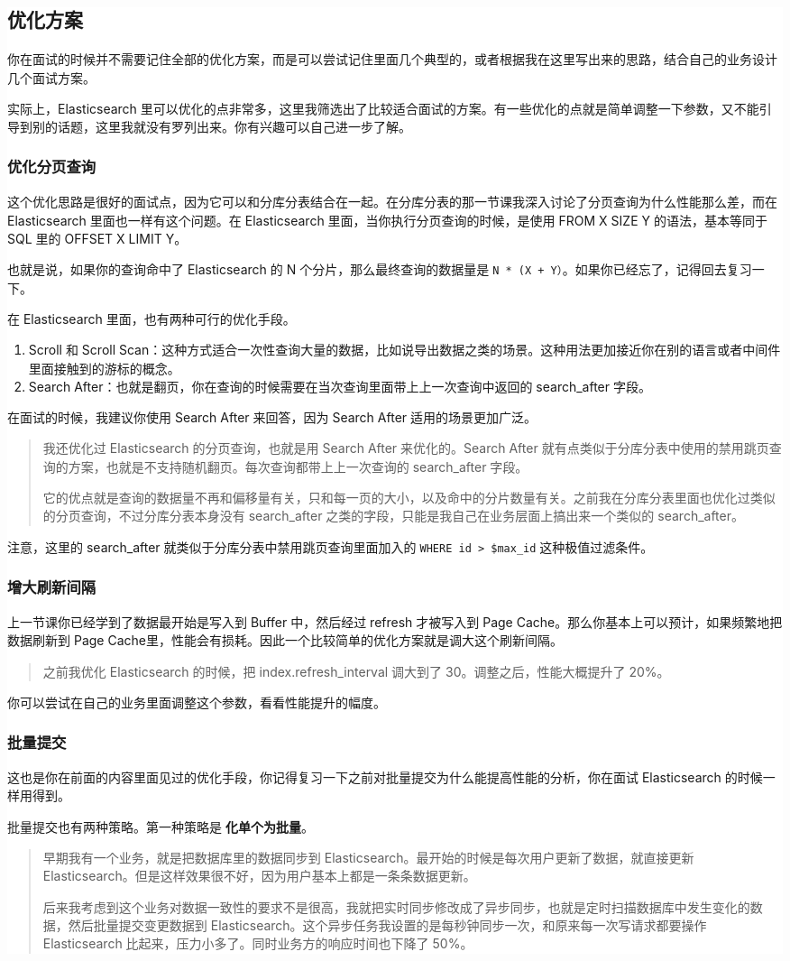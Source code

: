 ## 优化方案

你在面试的时候并不需要记住全部的优化方案，而是可以尝试记住里面几个典型的，或者根据我在这里写出来的思路，结合自己的业务设计几个面试方案。

实际上，Elasticsearch 里可以优化的点非常多，这里我筛选出了比较适合面试的方案。有一些优化的点就是简单调整一下参数，又不能引导到别的话题，这里我就没有罗列出来。你有兴趣可以自己进一步了解。

### 优化分页查询

这个优化思路是很好的面试点，因为它可以和分库分表结合在一起。在分库分表的那一节课我深入讨论了分页查询为什么性能那么差，而在 Elasticsearch 里面也一样有这个问题。在 Elasticsearch 里面，当你执行分页查询的时候，是使用 FROM X SIZE Y 的语法，基本等同于 SQL 里的 OFFSET X LIMIT Y。

也就是说，如果你的查询命中了 Elasticsearch 的 N 个分片，那么最终查询的数据量是 `N * (X + Y）`。如果你已经忘了，记得回去复习一下。

在 Elasticsearch 里面，也有两种可行的优化手段。

1. Scroll 和 Scroll Scan：这种方式适合一次性查询大量的数据，比如说导出数据之类的场景。这种用法更加接近你在别的语言或者中间件里面接触到的游标的概念。
2. Search After：也就是翻页，你在查询的时候需要在当次查询里面带上上一次查询中返回的 search\_after 字段。

在面试的时候，我建议你使用 Search After 来回答，因为 Search After 适用的场景更加广泛。

> 我还优化过 Elasticsearch 的分页查询，也就是用 Search After 来优化的。Search After 就有点类似于分库分表中使用的禁用跳页查询的方案，也就是不支持随机翻页。每次查询都带上上一次查询的 search\_after 字段。
>
> 它的优点就是查询的数据量不再和偏移量有关，只和每一页的大小，以及命中的分片数量有关。之前我在分库分表里面也优化过类似的分页查询，不过分库分表本身没有 search\_after 之类的字段，只能是我自己在业务层面上搞出来一个类似的 search\_after。

注意，这里的 search\_after 就类似于分库分表中禁用跳页查询里面加入的 `WHERE id > $max_id` 这种极值过滤条件。

### 增大刷新间隔

上一节课你已经学到了数据最开始是写入到 Buffer 中，然后经过 refresh 才被写入到 Page Cache。那么你基本上可以预计，如果频繁地把数据刷新到 Page Cache里，性能会有损耗。因此一个比较简单的优化方案就是调大这个刷新间隔。

> 之前我优化 Elasticsearch 的时候，把 index.refresh\_interval 调大到了 30。调整之后，性能大概提升了 20%。

你可以尝试在自己的业务里面调整这个参数，看看性能提升的幅度。

### 批量提交

这也是你在前面的内容里面见过的优化手段，你记得复习一下之前对批量提交为什么能提高性能的分析，你在面试 Elasticsearch 的时候一样用得到。

批量提交也有两种策略。第一种策略是 **化单个为批量**。

> 早期我有一个业务，就是把数据库里的数据同步到 Elasticsearch。最开始的时候是每次用户更新了数据，就直接更新 Elasticsearch。但是这样效果很不好，因为用户基本上都是一条条数据更新。
>
> 后来我考虑到这个业务对数据一致性的要求不是很高，我就把实时同步修改成了异步同步，也就是定时扫描数据库中发生变化的数据，然后批量提交变更数据到 Elasticsearch。这个异步任务我设置的是每秒钟同步一次，和原来每一次写请求都要操作 Elasticsearch 比起来，压力小多了。同时业务方的响应时间也下降了 50%。
